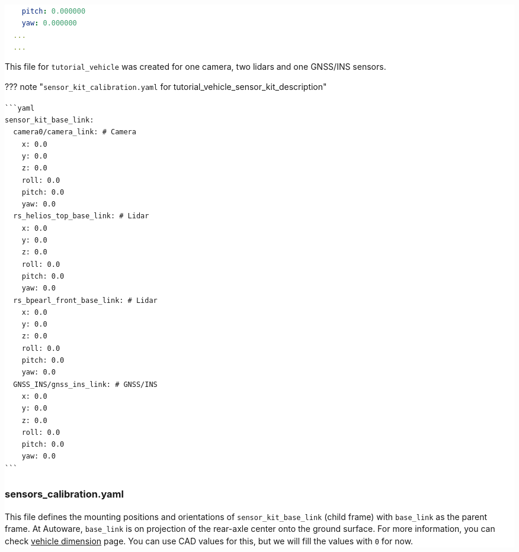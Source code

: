 ```yaml
    pitch: 0.000000
    yaw: 0.000000
  ...
  ...
```

This file for `tutorial_vehicle` was created for one camera, two lidars and one GNSS/INS sensors.

??? note "`sensor_kit_calibration.yaml` for tutorial_vehicle_sensor_kit_description"

    ```yaml
    sensor_kit_base_link:
      camera0/camera_link: # Camera
        x: 0.0
        y: 0.0
        z: 0.0
        roll: 0.0
        pitch: 0.0
        yaw: 0.0
      rs_helios_top_base_link: # Lidar
        x: 0.0
        y: 0.0
        z: 0.0
        roll: 0.0
        pitch: 0.0
        yaw: 0.0
      rs_bpearl_front_base_link: # Lidar
        x: 0.0
        y: 0.0
        z: 0.0
        roll: 0.0
        pitch: 0.0
        yaw: 0.0
      GNSS_INS/gnss_ins_link: # GNSS/INS
        x: 0.0
        y: 0.0
        z: 0.0
        roll: 0.0
        pitch: 0.0
        yaw: 0.0
    ```

### sensors_calibration.yaml

This file defines the mounting positions and orientations of `sensor_kit_base_link` (child frame)
with `base_link` as the parent frame.
At Autoware, `base_link` is on projection of the rear-axle center onto the ground surface.
For more information,
you can check [vehicle dimension](../../../../design/autoware-interfaces/components/vehicle-dimensions.md) page.
You can use CAD values for this, but we will fill the values with `0` for now.
